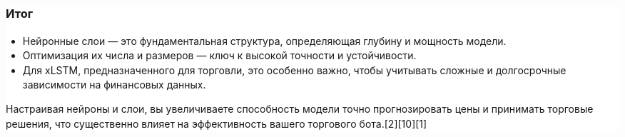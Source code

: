 ### Итог

- Нейронные слои — это фундаментальная структура, определяющая глубину и мощность модели.
- Оптимизация их числа и размеров — ключ к высокой точности и устойчивости.
- Для xLSTM, предназначенного для торговли, это особенно важно, чтобы учитывать сложные и долгосрочные зависимости на финансовых данных.

Настраивая нейроны и слои, вы увеличиваете способность модели точно прогнозировать цены и принимать торговые решения, что существенно влияет на эффективность вашего торгового бота.[2][10][1]


[^1_1]: https://arxiv.org/pdf/2405.04517.pdf
[^1_2]: https://openreview.net/forum?id=ARAxPPIAhq\&noteId=gra7vHnb0q
[^1_3]: https://proceedings.neurips.cc/paper_files/paper/2024/file/c2ce2f2701c10a2b2f2ea0bfa43cfaa3-Paper-Conference.pdf
[^1_4]: https://github.com/NX-AI/xlstm-jax
[^1_5]: https://github.com/NX-AI/xlstm
[^1_6]: https://github.com/muditbhargava66/PyxLSTM
[^1_7]: https://github.com/paudelprabesh/Hyperparameter-Tuning-In-LSTM-Network
[^1_8]: https://www.jatit.org/volumes/Vol102No24/8Vol102No24.pdf
[^1_9]: https://onlinelibrary.wiley.com/doi/10.1155/2022/6519909
[^1_10]: https://pmc.ncbi.nlm.nih.gov/articles/PMC11323094/
[^1_11]: https://faba.bg/index.php/faba/article/view/265/137
[^1_12]: https://www.ai-bites.net/xlstm-extended-long-short-term-memory-networks/
[^1_13]: https://www.linkedin.com/pulse/revisiting-lstm-how-xlstm-can-overcome-limitations-models-sorci-ozm7e
[^1_14]: https://www.geeksforgeeks.org/deep-learning/deep-learning-introduction-to-long-short-term-memory/
[^1_15]: https://github.com/HassanRaza1313/Bitcoin-Trading-Bot-Using-LSTM
[^1_16]: https://www.geeksforgeeks.org/understanding-of-lstm-networks/
[^1_17]: https://github.com/zach1502/LSTM-Algorithmic-Trading-Bot
[^1_18]: https://colah.github.io/posts/2015-08-Understanding-LSTMs/
[^1_19]: https://www.youtube.com/watch?v=DM7xyNCGyB0
[^1_20]: https://www.youtube.com/watch?v=YCzL96nL7j0
[^1_21]: https://www.ijirss.com/index.php/ijirss/article/view/415
[^1_22]: https://ai.plainenglish.io/how-i-trained-an-ai-trading-bot-to-outsmart-my-own-strategies-c16f3cd9783e
[^1_23]: https://research.google.com/pubs/archive/43905.pdf
[^1_24]: https://www.kaggle.com/code/alishaangdembe/time-series-forecasting-lstm-hyperparameter-tune
[^1_25]: https://www.kaggle.com/code/fedewole/algorithmic-trading-with-keras-using-lstm
[^1_26]: https://en.wikipedia.org/wiki/Long_short-term_memory
[^1_27]: https://www.sciencedirect.com/science/article/pii/S0960148123016154
[^1_28]: https://d2l.ai/chapter_recurrent-modern/lstm.html
[^1_29]: https://docs.pytorch.org/docs/stable/generated/torch.nn.LSTM.html
[^1_30]: https://www.projectpro.io/article/lstm-model/832
[^1_31]: https://www.kaggle.com/code/kmkarakaya/lstm-understanding-the-number-of-parameters
[^1_32]: https://apxml.com/courses/rnns-and-sequence-modeling/chapter-7-implementing-lstm-gru/configuring-lstm-gru-parameters
[^1_33]: https://arxiv.org/abs/2405.04517
[^1_34]: https://stackoverflow.com/questions/57601934/how-to-set-the-parameter-of-lstm
[^1_35]: https://graphcore-research.github.io/xlstm/
[^1_36]: https://arxiv.org/html/2506.06840v1
[^1_37]: https://github.com/smvorwerk/xlstm-cuda
[^1_38]: https://www.geeksforgeeks.org/deep-learning/long-short-term-memory-lstm-rnn-in-tensorflow/
[^1_39]: https://blog.gopenai.com/how-to-perform-grid-search-hyperparameter-tuning-for-lstm-9bed04932d95
[^1_40]: https://github.com/omerbsezer/LSTM_RNN_Tutorials_with_Demo
[^1_41]: https://github.com/sinha96/LSTM
[^1_42]: https://stackoverflow.com/questions/77007252/how-to-perform-hyperparameter-tuning-of-lstm-using-gridsearchcv
[^1_43]: https://www.machinelearningmastery.com/time-series-prediction-lstm-recurrent-neural-networks-python-keras/
[^1_44]: https://innovationyourself.com/long-short-term-memory-lstm/
[^1_45]: https://towardsdatascience.com/five-practical-applications-of-the-lstm-model-for-time-series-with-code-a7aac0aa85c0/
[^1_46]: https://josehoras.github.io/lstm-pure-python/
[^1_47]: https://www.machinelearningmastery.com/tune-lstm-hyperparameters-keras-time-series-forecasting/
[^1_48]: https://fritz.ai/implementing-long-short-term-memory-networks-lstm/
[^1_49]: https://www.linkedin.com/pulse/implementing-lstm-tensorflow-python-gautam-vanani
[^1_50]: https://www.geeksforgeeks.org/deep-learning/long-short-term-memory-networks-using-pytorch/
[^1_51]: https://www.sciencedirect.com/science/article/pii/S2665963824000381
[^1_52]: https://www.reddit.com/r/learnmachinelearning/comments/1fbav2b/hyper_parameter_tuning_lstm_network_on_time/
[^1_53]: https://github.com/tlemenestrel/LSTM_GARCH
[^1_54]: https://github.com/styalai/xLSTM-pytorch
[^1_55]: https://arxiv.org/html/2408.10006v1
[^1_56]: https://www.nx-ai.com/en/news/xlstm-source-code-now-open-source
[^1_57]: https://github.com/gonzalopezgil/xlstm-ts
[^1_58]: https://www.sciencedirect.com/science/article/pii/S0957417423008485
[^1_59]: https://aman.ai/primers/ai/xLSTM/
[^1_60]: https://github.com/ml-jku/Prot-xLSTM
[^1_61]: https://pyxlstm.readthedocs.io/en/latest/slstm.html
[^1_62]: https://github.com/nikolaikyhne/xlstm-senet
[^1_63]: https://ppl-ai-code-interpreter-files.s3.amazonaws.com/web/direct-files/5a11053deeec55995b959e72e0fc454c/6b80b764-68fe-488d-b09f-ffbc9bde047a/f970a68e.py
[^1_64]: https://ppl-ai-code-interpreter-files.s3.amazonaws.com/web/direct-files/5a11053deeec55995b959e72e0fc454c/185bb713-84be-4f19-933a-5f16a77a7514/7d2d3412.py
[^1_65]: https://ppl-ai-code-interpreter-files.s3.amazonaws.com/web/direct-files/5a11053deeec55995b959e72e0fc454c/c003089b-77ee-401e-b8fb-4301e9c2b23a/70e50d19.py
[^1_66]: https://ppl-ai-code-interpreter-files.s3.amazonaws.com/web/direct-files/5a11053deeec55995b959e72e0fc454c/6e6eb4f6-6fc7-446e-99e4-a38f586d7e84/6e4de34d.md
[^1_67]: https://ppl-ai-code-interpreter-files.s3.amazonaws.com/web/direct-files/5a11053deeec55995b959e72e0fc454c/6e6eb4f6-6fc7-446e-99e4-a38f586d7e84/0040e607.md